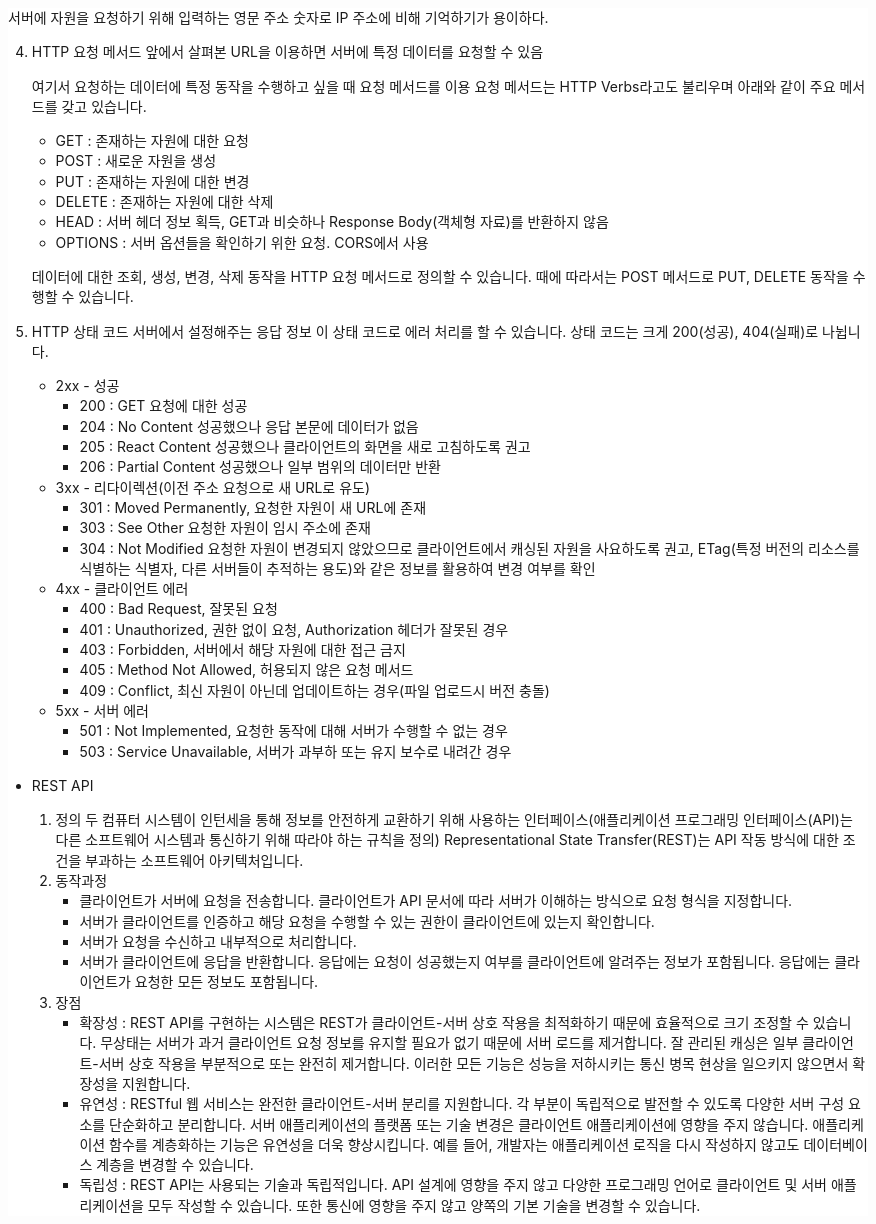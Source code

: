    서버에 자원을 요청하기 위해 입력하는 영문 주소
   숫자로 IP 주소에 비해 기억하기가 용이하다.

4. HTTP 요청 메서드
   앞에서 살펴본 URL을 이용하면 서버에 특정 데이터를 요청할 수 있음

   여기서 요청하는 데이터에 특정 동작을 수행하고 싶을 때 요청 메서드를 이용
   요청 메서드는 HTTP Verbs라고도 불리우며 아래와 같이 주요 메서드를 갖고 있습니다.

   * GET : 존재하는 자원에 대한 요청
   * POST : 새로운 자원을 생성
   * PUT : 존재하는 자원에 대한 변경
   * DELETE : 존재하는 자원에 대한 삭제 
   * HEAD : 서버 헤더 정보 획득, GET과 비슷하나 Response Body(객체형 자료)를 반환하지 않음
   * OPTIONS : 서버 옵션들을 확인하기 위한 요청. CORS에서 사용

   데이터에 대한 조회, 생성, 변경, 삭제 동작을 HTTP 요청 메서드로 정의할 수 있습니다.
   때에 따라서는 POST 메서드로 PUT, DELETE 동작을 수행할 수 있습니다.

5. HTTP 상태 코드
   서버에서 설정해주는 응답 정보
   이 상태 코드로 에러 처리를 할 수 있습니다.
   상태 코드는 크게 200(성공), 404(실패)로 나뉩니다. 

   * 2xx - 성공
     * 200 : GET 요청에 대한 성공
     * 204 : No Content 성공했으나 응답 본문에 데이터가 없음
     * 205 : React Content 성공했으나 클라이언트의 화면을 새로 고침하도록 권고
     * 206 : Partial Content 성공했으나 일부 범위의 데이터만 반환
   * 3xx - 리다이렉션(이전 주소 요청으로 새 URL로 유도)
     * 301 : Moved Permanently, 요청한 자원이 새 URL에 존재
     * 303 : See Other 요청한 자원이 임시 주소에 존재
     * 304 : Not Modified 요청한 자원이 변경되지 않았으므로 클라이언트에서 캐싱된 자원을 사요하도록 권고, ETag(특정 버전의 리소스를 식별하는 식별자, 다른 서버들이 추적하는 용도)와 같은 정보를 활용하여 변경 여부를 확인
   * 4xx - 클라이언트 에러
     * 400 : Bad Request, 잘못된 요청
     * 401 : Unauthorized, 권한 없이 요청, Authorization 헤더가 잘못된 경우
     * 403 : Forbidden, 서버에서 해당 자원에 대한 접근 금지
     * 405 : Method Not Allowed, 허용되지 않은 요청 메서드
     * 409 : Conflict, 최신 자원이 아닌데 업데이트하는 경우(파일 업로드시 버전 충돌)
   * 5xx - 서버 에러
     * 501 : Not Implemented, 요청한 동작에 대해 서버가 수행할 수 없는 경우
     * 503 : Service Unavailable, 서버가 과부하 또는 유지 보수로 내려간 경우

* REST API

  1. 정의
     두 컴퓨터 시스템이 인턴세을 통해 정보를 안전하게 교환하기 위해 사용하는 인터페이스(애플리케이션 프로그래밍 인터페이스(API)는 다른 소프트웨어 시스템과 통신하기 위해 따라야 하는 규칙을 정의)
     Representational State Transfer(REST)는 API 작동 방식에 대한 조건을 부과하는 소프트웨어 아키텍처입니다.
  2. 동작과정
     * 클라이언트가 서버에 요청을 전송합니다. 클라이언트가 API 문서에 따라 서버가 이해하는 방식으로 요청 형식을 지정합니다.
     * 서버가 클라이언트를 인증하고 해당 요청을 수행할 수 있는 권한이 클라이언트에 있는지 확인합니다.
     * 서버가 요청을 수신하고 내부적으로 처리합니다.
     * 서버가 클라이언트에 응답을 반환합니다. 응답에는 요청이 성공했는지 여부를 클라이언트에 알려주는 정보가 포함됩니다. 응답에는 클라이언트가 요청한 모든 정보도 포함됩니다.
  3. 장점
     * 확장성 : REST API를 구현하는 시스템은 REST가 클라이언트-서버 상호 작용을 최적화하기 때문에 효율적으로 크기 조정할 수 있습니다. 무상태는 서버가 과거 클라이언트 요청 정보를 유지할 필요가 없기 때문에 서버 로드를 제거합니다. 잘 관리된 캐싱은 일부 클라이언트-서버 상호 작용을 부분적으로 또는 완전히 제거합니다. 이러한 모든 기능은 성능을 저하시키는 통신 병목 현상을 일으키지 않으면서 확장성을 지원합니다.
     * 유연성 : RESTful 웹 서비스는 완전한 클라이언트-서버 분리를 지원합니다. 각 부분이 독립적으로 발전할 수 있도록 다양한 서버 구성 요소를 단순화하고 분리합니다. 서버 애플리케이션의 플랫폼 또는 기술 변경은 클라이언트 애플리케이션에 영향을 주지 않습니다. 애플리케이션 함수를 계층화하는 기능은 유연성을 더욱 향상시킵니다. 예를 들어, 개발자는 애플리케이션 로직을 다시 작성하지 않고도 데이터베이스 계층을 변경할 수 있습니다.
     * 독립성 : REST API는 사용되는 기술과 독립적입니다. API 설계에 영향을 주지 않고 다양한 프로그래밍 언어로 클라이언트 및 서버 애플리케이션을 모두 작성할 수 있습니다. 또한 통신에 영향을 주지 않고 양쪽의 기본 기술을 변경할 수 있습니다.
